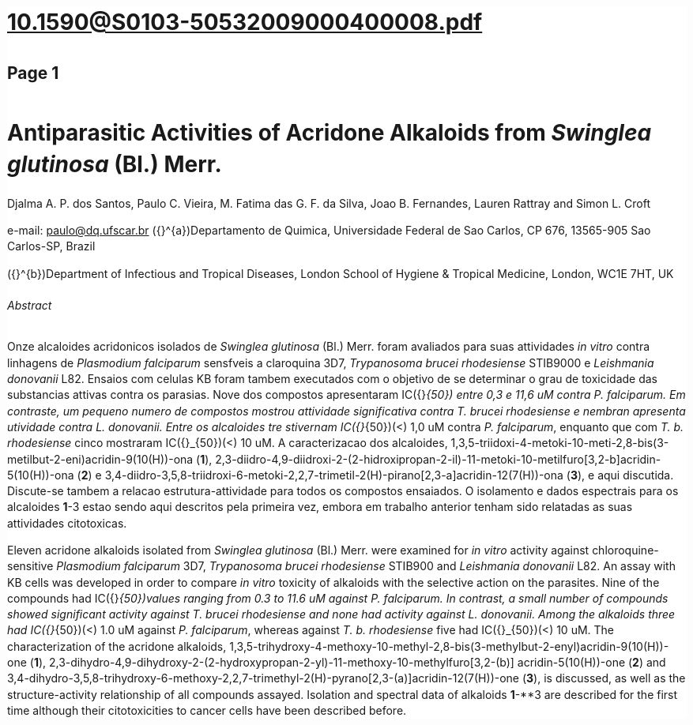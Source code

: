 # 10.1590@S0103-50532009000400008.pdf

## Page 1



# Antiparasitic Activities of Acridone Alkaloids from _Swinglea glutinosa_ (Bl.) **Merr.**

Djalma A. P. dos Santos, Paulo C. Vieira, M. Fatima das G. F. da Silva, Joao B. Fernandes, Lauren Rattray and Simon L. Croft

e-mail: paulo@dq.ufscar.br \({}^{a}\)Departamento de Quimica, Universidade Federal de Sao Carlos, CP 676, 13565-905 Sao Carlos-SP, Brazil

\({}^{b}\)Department of Infectious and Tropical Diseases, London School of Hygiene & Tropical Medicine, London, WC1E 7HT, UK

###### Abstract

Onze alcaloides acridonicos isolados de _Swinglea glutinosa_ (Bl.) Merr. foram avaliados para suas attividades _in vitro_ contra linhagens de _Plasmodium falciparum_ sensfveis a claroquina 3D7, _Trypanosoma brucei rhodesiense_ STIB9000 e _Leishmania donovanii_ L82. Ensaios com celulas KB foram tambem executados com o objetivo de se determinar o grau de toxicidade das substancias attivas contra os parasias. Nove dos compostos apresentaram IC\({}_{50}\) entre 0,3 e 11,6 uM contra _P. falciparum_. Em contraste, um pequeno numero de compostos mostrou attividade significativa contra _T. brucei rhodesiense_ e nembran apresenta utividade contra _L. donovanii_. Entre os alcaloides tre stivernam IC\({}_{50}\)\(<\) 1,0 uM contra _P. falciparum_, enquanto que com _T. b. rhodesiense_ cinco mostraram IC\({}_{50}\)\(<\) 10 uM. A caracterizacao dos alcaloides, 1,3,5-triidoxi-4-metoki-10-meti-2,8-bis(3-metilbut-2-eni)acridin-9(10\(H\))-ona (**1**), 2,3-diidro-4,9-diidroxi-2-(2-hidroxipropan-2-il)-11-metoki-10-metilfuro[3,2-b]acridin-5(10\(H\))-ona (**2**) e 3,4-diidro-3,5,8-triidroxi-6-metoki-2,2,7-trimetil-2\(H\)-pirano[2,3-a]acridin-12(7\(H\))-ona (**3**), e aqui discutida. Discute-se tambem a relacao estrutura-attividade para todos os compostos ensaiados. O isolamento e dados espectrais para os alcaloides **1**-3 estao sendo aqui descritos pela primeira vez, embora em trabalho anterior tenham sido relatadas as suas attividades citotoxicas.

Eleven acridone alkaloids isolated from _Swinglea glutinosa_ (Bl.) Merr. were examined for _in vitro_ activity against chloroquine-sensitive _Plasmodium falciparum_ 3D7, _Trypanosoma brucei rhodesiense_ STIB900 and _Leishmania donovanii_ L82. An assay with KB cells was developed in order to compare _in vitro_ toxicity of alkaloids with the selective action on the parasites. Nine of the compounds had IC\({}_{50}\)values ranging from 0.3 to 11.6 uM against _P. falciparum_. In contrast, a small number of compounds showed significant activity against _T. brucei rhodesiense_ and none had activity against _L. donovanii_. Among the alkaloids three had IC\({}_{50}\)\(<\) 1.0 uM against _P. falciparum_, whereas against _T. b. rhodesiense_ five had IC\({}_{50}\)\(<\) 10 uM. The characterization of the acridone alkaloids, 1,3,5-trihydroxy-4-methoxy-10-methyl-2,8-bis(3-methylbut-2-enyl)acridin-9(10\(H\))-one (**1**), 2,3-dihydro-4,9-dihydroxy-2-(2-hydroxypropan-2-yl)-11-methoxy-10-methylfuro[3,2-\(b\)] acridin-5(10\(H\))-one (**2**) and 3,4-dihydro-3,5,8-trihydroxy-6-methoxy-2,2,7-trimethyl-2\(H\)-pyrano[2,3-\(a\)]acridin-12(7\(H\))-one (**3**), is discussed, as well as the structure-activity relationship of all compounds assayed. Isolation and spectral data of alkaloids **1**-**3 are described for the first time although their citotoxicities to cancer cells have been described before.
